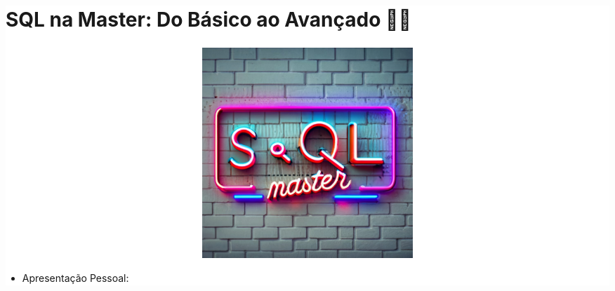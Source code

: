 # SQL na Master: Do Básico ao Avançado 🧙‍♂️


<p align="center">
  <img src="imagens/capa.jpeg" width="500" height="300">
</p>

- Apresentação Pessoal: 
